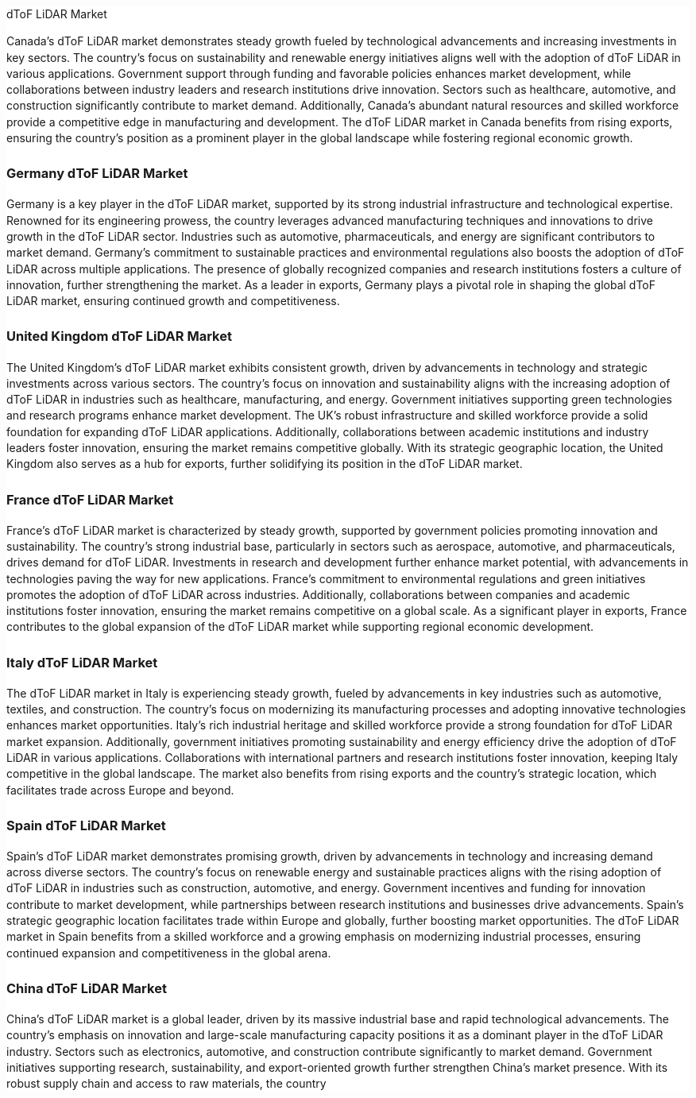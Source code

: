 dToF LiDAR Market</h3><p>Canada&rsquo;s dToF LiDAR market demonstrates steady growth fueled by technological advancements and increasing investments in key sectors. The country&rsquo;s focus on sustainability and renewable energy initiatives aligns well with the adoption of dToF LiDAR in various applications. Government support through funding and favorable policies enhances market development, while collaborations between industry leaders and research institutions drive innovation. Sectors such as healthcare, automotive, and construction significantly contribute to market demand. Additionally, Canada&rsquo;s abundant natural resources and skilled workforce provide a competitive edge in manufacturing and development. The dToF LiDAR market in Canada benefits from rising exports, ensuring the country&rsquo;s position as a prominent player in the global landscape while fostering regional economic growth.</p><h3>Germany dToF LiDAR Market</h3><p>Germany is a key player in the dToF LiDAR market, supported by its strong industrial infrastructure and technological expertise. Renowned for its engineering prowess, the country leverages advanced manufacturing techniques and innovations to drive growth in the dToF LiDAR sector. Industries such as automotive, pharmaceuticals, and energy are significant contributors to market demand. Germany&rsquo;s commitment to sustainable practices and environmental regulations also boosts the adoption of dToF LiDAR across multiple applications. The presence of globally recognized companies and research institutions fosters a culture of innovation, further strengthening the market. As a leader in exports, Germany plays a pivotal role in shaping the global dToF LiDAR market, ensuring continued growth and competitiveness.</p><h3>United Kingdom dToF LiDAR Market</h3><p>The United Kingdom&rsquo;s dToF LiDAR market exhibits consistent growth, driven by advancements in technology and strategic investments across various sectors. The country&rsquo;s focus on innovation and sustainability aligns with the increasing adoption of dToF LiDAR in industries such as healthcare, manufacturing, and energy. Government initiatives supporting green technologies and research programs enhance market development. The UK&rsquo;s robust infrastructure and skilled workforce provide a solid foundation for expanding dToF LiDAR applications. Additionally, collaborations between academic institutions and industry leaders foster innovation, ensuring the market remains competitive globally. With its strategic geographic location, the United Kingdom also serves as a hub for exports, further solidifying its position in the dToF LiDAR market.</p><h3>France dToF LiDAR Market</h3><p>France&rsquo;s dToF LiDAR market is characterized by steady growth, supported by government policies promoting innovation and sustainability. The country&rsquo;s strong industrial base, particularly in sectors such as aerospace, automotive, and pharmaceuticals, drives demand for dToF LiDAR. Investments in research and development further enhance market potential, with advancements in technologies paving the way for new applications. France&rsquo;s commitment to environmental regulations and green initiatives promotes the adoption of dToF LiDAR across industries. Additionally, collaborations between companies and academic institutions foster innovation, ensuring the market remains competitive on a global scale. As a significant player in exports, France contributes to the global expansion of the dToF LiDAR market while supporting regional economic development.</p><h3>Italy dToF LiDAR Market</h3><p>The dToF LiDAR market in Italy is experiencing steady growth, fueled by advancements in key industries such as automotive, textiles, and construction. The country&rsquo;s focus on modernizing its manufacturing processes and adopting innovative technologies enhances market opportunities. Italy&rsquo;s rich industrial heritage and skilled workforce provide a strong foundation for dToF LiDAR market expansion. Additionally, government initiatives promoting sustainability and energy efficiency drive the adoption of dToF LiDAR in various applications. Collaborations with international partners and research institutions foster innovation, keeping Italy competitive in the global landscape. The market also benefits from rising exports and the country&rsquo;s strategic location, which facilitates trade across Europe and beyond.</p><h3>Spain dToF LiDAR Market</h3><p>Spain&rsquo;s dToF LiDAR market demonstrates promising growth, driven by advancements in technology and increasing demand across diverse sectors. The country&rsquo;s focus on renewable energy and sustainable practices aligns with the rising adoption of dToF LiDAR in industries such as construction, automotive, and energy. Government incentives and funding for innovation contribute to market development, while partnerships between research institutions and businesses drive advancements. Spain&rsquo;s strategic geographic location facilitates trade within Europe and globally, further boosting market opportunities. The dToF LiDAR market in Spain benefits from a skilled workforce and a growing emphasis on modernizing industrial processes, ensuring continued expansion and competitiveness in the global arena.</p><h3>China dToF LiDAR Market</h3><p>China&rsquo;s dToF LiDAR market is a global leader, driven by its massive industrial base and rapid technological advancements. The country&rsquo;s emphasis on innovation and large-scale manufacturing capacity positions it as a dominant player in the dToF LiDAR industry. Sectors such as electronics, automotive, and construction contribute significantly to market demand. Government initiatives supporting research, sustainability, and export-oriented growth further strengthen China&rsquo;s market presence. With its robust supply chain and access to raw materials, the country